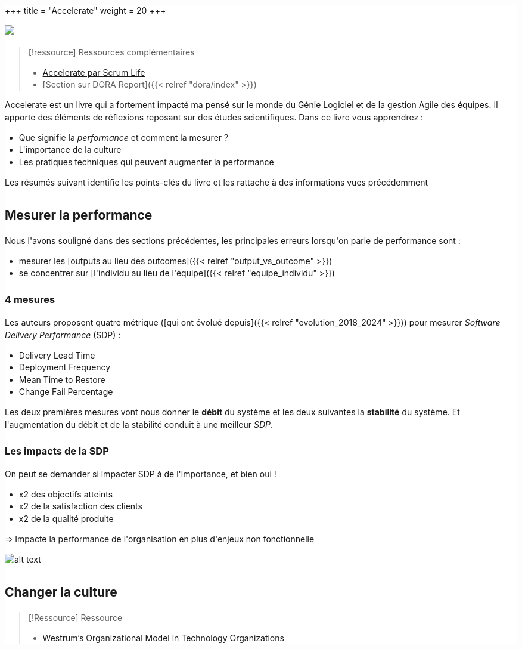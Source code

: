 +++
title = "Accelerate"
weight = 20
+++

<img src="https://m.media-amazon.com/images/I/71XVAllesPL._UF1000,1000_QL80_.jpg" width="300">
<br>

> [!ressource] Ressources complémentaires
> - [Accelerate par Scrum Life](https://youtu.be/c1LopX1rmYs)
> - [Section sur DORA Report]({{< relref "dora/index" >}})

Accelerate est un livre qui a fortement impacté ma pensé sur le monde du Génie Logiciel et de la gestion Agile des équipes. Il apporte des éléments de réflexions reposant sur des études scientifiques. Dans ce livre vous apprendrez :
- Que signifie la *performance* et comment la mesurer ?
- L'importance de la culture
- Les pratiques techniques qui peuvent augmenter la performance

Les résumés suivant identifie les points-clés du livre et les rattache à des informations vues précédemment

## Mesurer la performance
Nous l'avons souligné dans des sections précédentes, les principales erreurs lorsqu'on parle de performance sont :
- mesurer les [outputs au lieu des outcomes]({{< relref "output_vs_outcome" >}})
- se concentrer sur [l'individu au lieu de l'équipe]({{< relref "equipe_individu" >}})
  
### 4 mesures
Les auteurs proposent quatre métrique ([qui ont évolué depuis]({{< relref "evolution_2018_2024" >}})) pour mesurer *Software Delivery Performance* (SDP) :
- Delivery Lead Time
- Deployment Frequency
- Mean Time to Restore
- Change Fail Percentage

Les deux premières mesures vont nous donner le **débit** du système et les deux suivantes la **stabilité** du système. Et l'augmentation du débit et de la stabilité conduit à une meilleur *SDP*.

### Les impacts de la SDP
On peut se demander si impacter SDP à de l'importance, et bien oui !
-  x2 des objectifs atteints
-  x2 de la satisfaction des clients
-  x2 de la qualité produite
  
=> Impacte la performance de l'organisation en plus d'enjeux non fonctionnelle

![alt text](fig24.png)

## Changer la culture
> [!Ressource] Ressource
> - [Westrum’s Organizational Model in Technology Organizations](https://itrevolution.com/articles/westrums-organizational-model-in-tech-orgs/)
